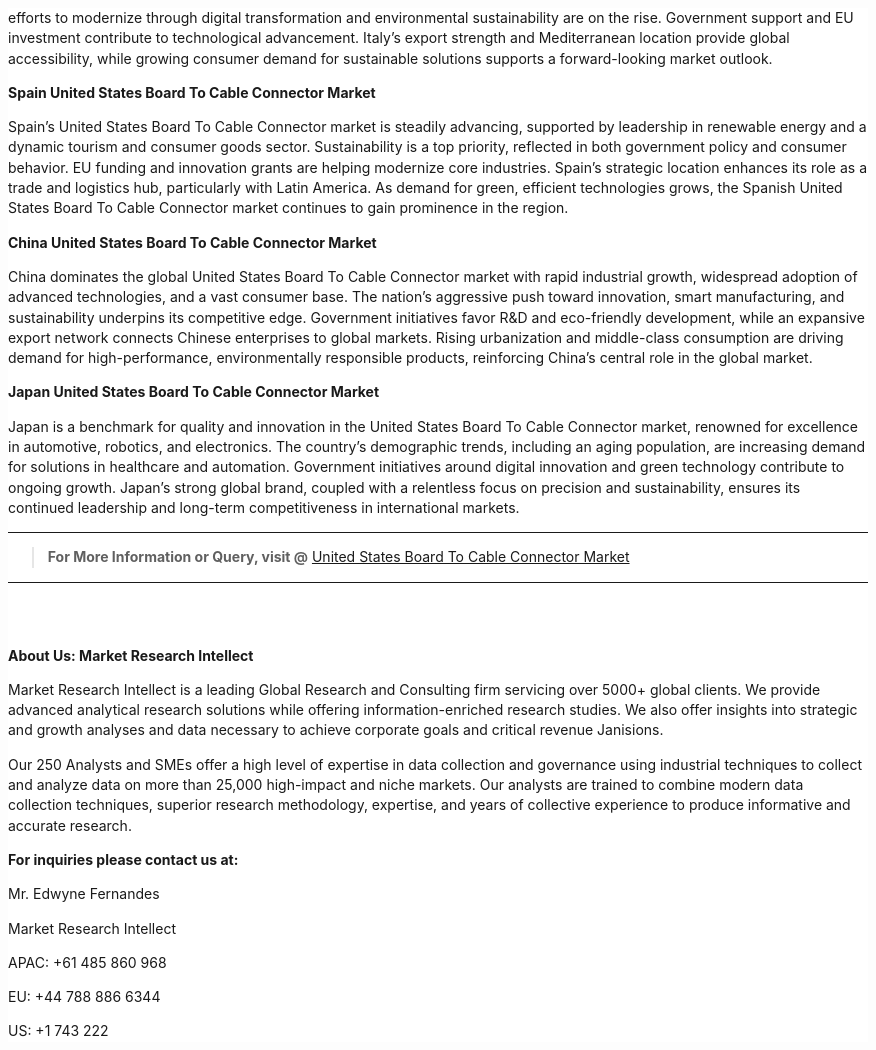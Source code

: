 efforts to modernize through digital transformation and environmental sustainability are on the rise. Government support and EU investment contribute to technological advancement. Italy&rsquo;s export strength and Mediterranean location provide global accessibility, while growing consumer demand for sustainable solutions supports a forward-looking market outlook.</p><p class="" data-start="4424" data-end="4975"><strong data-start="4424" data-end="4445">Spain United States Board To Cable Connector Market</strong></p><p class="" data-start="4424" data-end="4975">Spain&rsquo;s United States Board To Cable Connector market is steadily advancing, supported by leadership in renewable energy and a dynamic tourism and consumer goods sector. Sustainability is a top priority, reflected in both government policy and consumer behavior. EU funding and innovation grants are helping modernize core industries. Spain&rsquo;s strategic location enhances its role as a trade and logistics hub, particularly with Latin America. As demand for green, efficient technologies grows, the Spanish United States Board To Cable Connector market continues to gain prominence in the region.</p><p class="" data-start="4977" data-end="5589"><strong data-start="4977" data-end="4998">China United States Board To Cable Connector Market</strong></p><p class="" data-start="4977" data-end="5589">China dominates the global United States Board To Cable Connector market with rapid industrial growth, widespread adoption of advanced technologies, and a vast consumer base. The nation&rsquo;s aggressive push toward innovation, smart manufacturing, and sustainability underpins its competitive edge. Government initiatives favor R&amp;D and eco-friendly development, while an expansive export network connects Chinese enterprises to global markets. Rising urbanization and middle-class consumption are driving demand for high-performance, environmentally responsible products, reinforcing China&rsquo;s central role in the global market.</p><p class="" data-start="5591" data-end="6162"><strong data-start="5591" data-end="5612">Japan United States Board To Cable Connector Market</strong></p><p class="" data-start="5591" data-end="6162">Japan is a benchmark for quality and innovation in the United States Board To Cable Connector market, renowned for excellence in automotive, robotics, and electronics. The country&rsquo;s demographic trends, including an aging population, are increasing demand for solutions in healthcare and automation. Government initiatives around digital innovation and green technology contribute to ongoing growth. Japan&rsquo;s strong global brand, coupled with a relentless focus on precision and sustainability, ensures its continued leadership and long-term competitiveness in international markets.</p><hr /><blockquote><p><span class="font-[700]"><strong>For More Information or Query, visit&nbsp;@</strong>&nbsp;</span><span class="font-[700]"><a href="https://www.marketresearchintellect.com/product/board-to-cable-connector-market/?utm_source=Linkedin&utm_medium=019" target="_blank" data-tracking-control-name="article-ssr-frontend-pulse_little-text-block" data-tracking-will-navigate="" data-test-link="">United States Board To Cable Connector Market</a></span></p></blockquote><hr /><h3>&nbsp;</h3><p><strong><span class="font-[700]">About Us: Market Research Intellect</span></strong></p><p><span class="">Market Research Intellect is a leading Global Research and Consulting firm servicing over 5000+ global clients. We provide advanced analytical research solutions while offering information-enriched research studies.&nbsp;</span>We also offer insights into strategic and growth analyses and data necessary to achieve corporate goals and critical revenue Janisions.</p><p><span class="">Our 250 Analysts and SMEs offer a high level of expertise in data collection and governance using industrial techniques to collect and analyze data on more than 25,000 high-impact and niche markets. Our analysts are trained to combine modern data collection techniques, superior research methodology, expertise, and years of collective experience to produce informative and accurate research.</span></p><p><strong>For inquiries please contact us at:</strong></p><p>Mr. Edwyne Fernandes</p><p>Market Research Intellect</p><p>APAC: +61 485 860 968</p><p>EU: +44 788 886 6344</p><p>US: +1 743 222